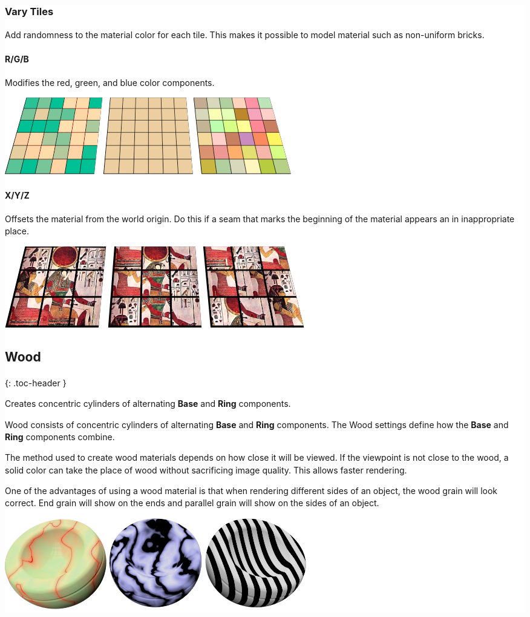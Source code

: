 
### Vary Tiles

Add randomness to the material color for each tile. This makes it possible to model material such as non-uniform bricks.


#### R/G/B

Modifies the red, green, and blue color components.

<img src="tilevarycolor.png"/>


#### X/Y/Z

Offsets the material from the world origin. Do this if a seam that marks the beginning of the material appears an in inappropriate place.

<img src="tilevaryxyz.png"/>


## Wood
{: .toc-header }

Creates concentric cylinders of alternating **Base** and **Ring** components.

Wood consists of concentric cylinders of alternating **Base** and **Ring** components. The Wood settings define how the **Base** and **Ring** components combine.

The method used to create wood materials depends on how close it will be viewed. If the viewpoint is not close to the wood, a solid color can take the place of wood without sacrificing image quality. This allows faster rendering.

One of the advantages of using a wood material is that when rendering different sides of an object, the wood grain will look correct. End grain will show on the ends and parallel grain will show on the sides of an object.

<img src="woodmaterials.png"/>
